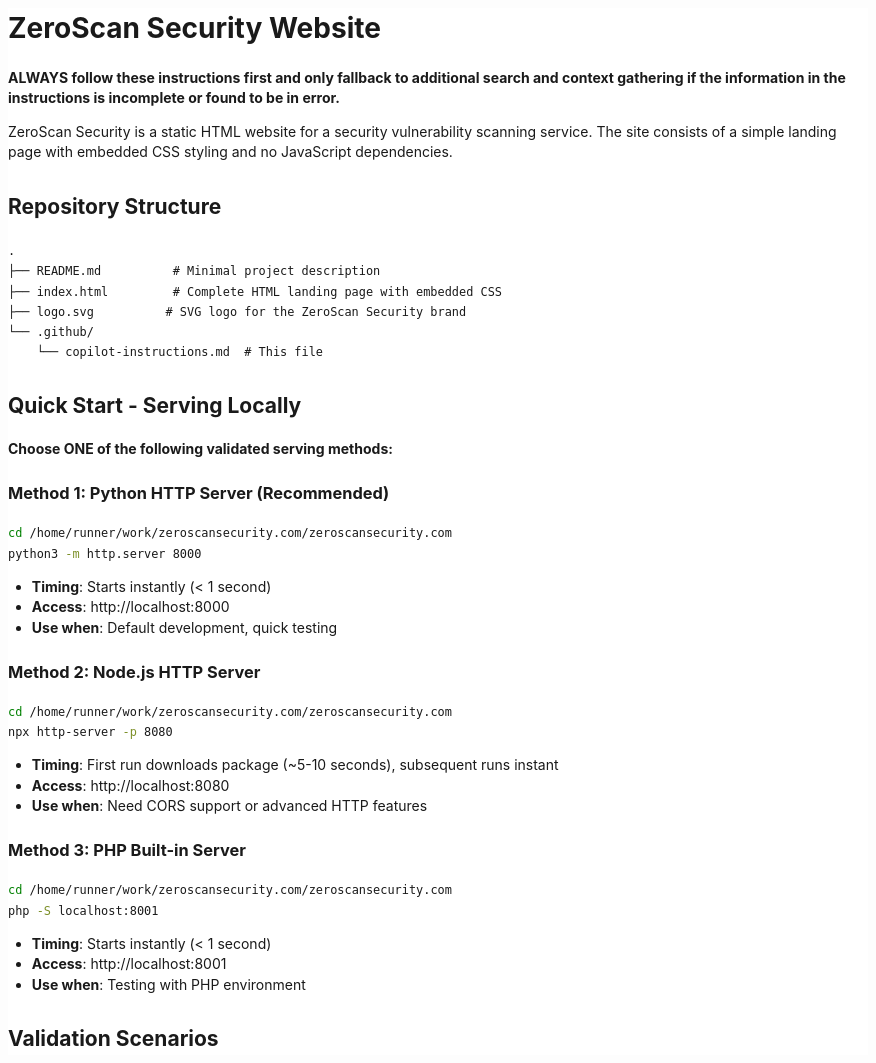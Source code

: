 # ZeroScan Security Website

**ALWAYS follow these instructions first and only fallback to additional search and context gathering if the information in the instructions is incomplete or found to be in error.**

ZeroScan Security is a static HTML website for a security vulnerability scanning service. The site consists of a simple landing page with embedded CSS styling and no JavaScript dependencies.

## Repository Structure
```
.
├── README.md          # Minimal project description
├── index.html         # Complete HTML landing page with embedded CSS
├── logo.svg          # SVG logo for the ZeroScan Security brand
└── .github/
    └── copilot-instructions.md  # This file
```

## Quick Start - Serving Locally

**Choose ONE of the following validated serving methods:**

### Method 1: Python HTTP Server (Recommended)
```bash
cd /home/runner/work/zeroscansecurity.com/zeroscansecurity.com
python3 -m http.server 8000
```
- **Timing**: Starts instantly (< 1 second)
- **Access**: http://localhost:8000
- **Use when**: Default development, quick testing

### Method 2: Node.js HTTP Server
```bash
cd /home/runner/work/zeroscansecurity.com/zeroscansecurity.com
npx http-server -p 8080
```
- **Timing**: First run downloads package (~5-10 seconds), subsequent runs instant
- **Access**: http://localhost:8080  
- **Use when**: Need CORS support or advanced HTTP features

### Method 3: PHP Built-in Server
```bash
cd /home/runner/work/zeroscansecurity.com/zeroscansecurity.com
php -S localhost:8001
```
- **Timing**: Starts instantly (< 1 second)
- **Access**: http://localhost:8001
- **Use when**: Testing with PHP environment

## Validation Scenarios
